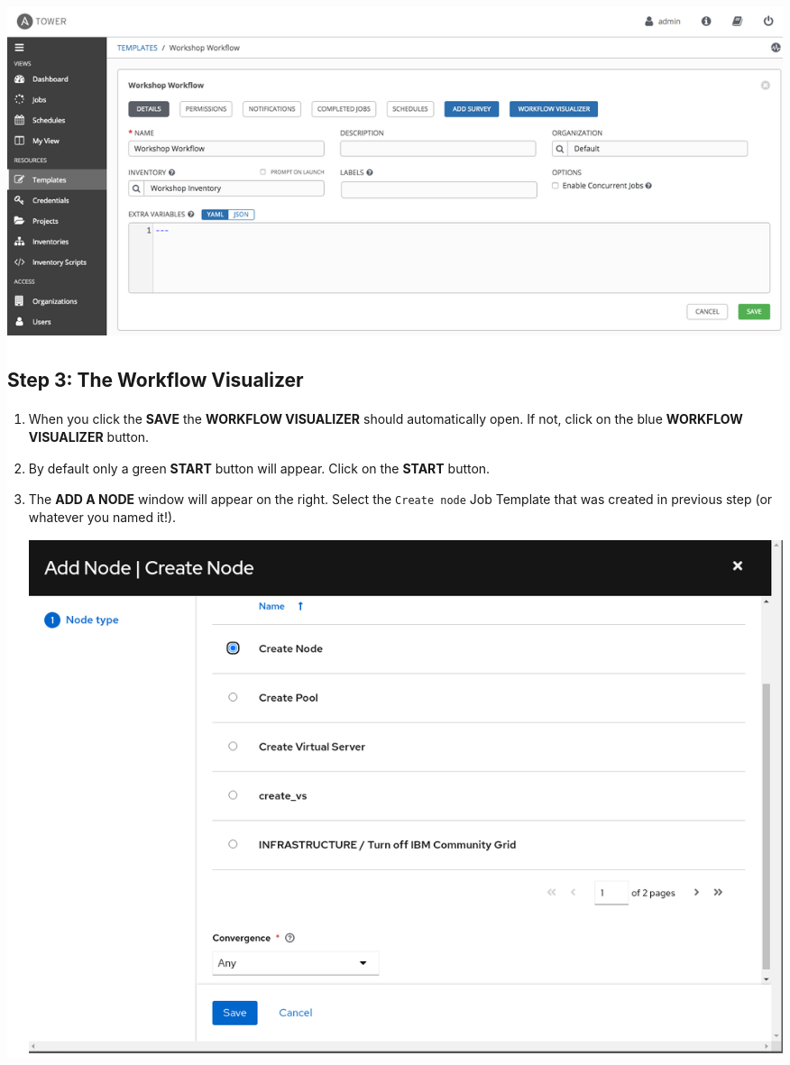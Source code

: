    ![workflow creation](images/workflow.gif)

## Step 3: The Workflow Visualizer

1. When you click the **SAVE** the **WORKFLOW VISUALIZER** should automatically open. If not, click on the blue **WORKFLOW VISUALIZER** button.  

2. By default only a green **START** button will appear. Click on the **START** button.  

3. The **ADD A NODE** window will appear on the right. Select the `Create node` Job Template that was created in previous step (or whatever you named it!).

   ![add a template](images/add-a-node.png)
